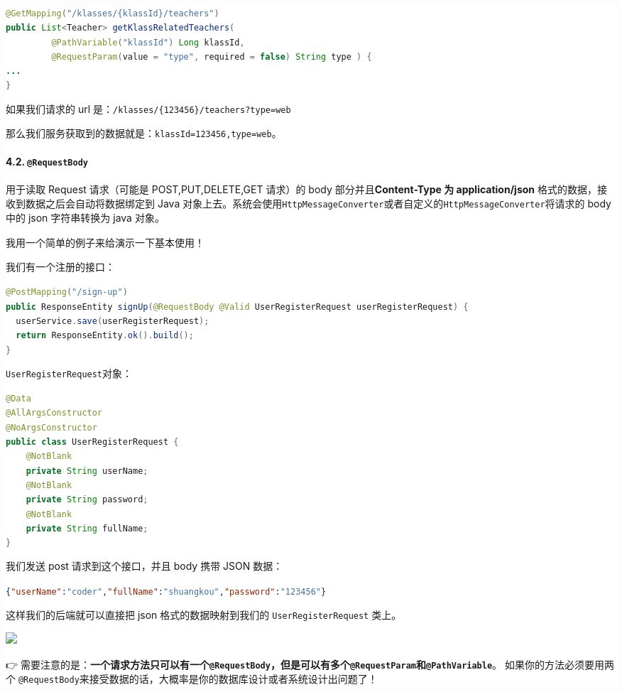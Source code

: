 ```java
@GetMapping("/klasses/{klassId}/teachers")
public List<Teacher> getKlassRelatedTeachers(
         @PathVariable("klassId") Long klassId,
         @RequestParam(value = "type", required = false) String type ) {
...
}
```

如果我们请求的 url 是：`/klasses/{123456}/teachers?type=web`

那么我们服务获取到的数据就是：`klassId=123456,type=web`。

#### 4.2. `@RequestBody`

用于读取 Request 请求（可能是 POST,PUT,DELETE,GET 请求）的 body 部分并且**Content-Type 为 application/json** 格式的数据，接收到数据之后会自动将数据绑定到 Java 对象上去。系统会使用`HttpMessageConverter`或者自定义的`HttpMessageConverter`将请求的 body 中的 json 字符串转换为 java 对象。

我用一个简单的例子来给演示一下基本使用！

我们有一个注册的接口：

```java
@PostMapping("/sign-up")
public ResponseEntity signUp(@RequestBody @Valid UserRegisterRequest userRegisterRequest) {
  userService.save(userRegisterRequest);
  return ResponseEntity.ok().build();
}
```

`UserRegisterRequest`对象：

```java
@Data
@AllArgsConstructor
@NoArgsConstructor
public class UserRegisterRequest {
    @NotBlank
    private String userName;
    @NotBlank
    private String password;
    @NotBlank
    private String fullName;
}
```

我们发送 post 请求到这个接口，并且 body 携带 JSON 数据：

```json
{"userName":"coder","fullName":"shuangkou","password":"123456"}
```

这样我们的后端就可以直接把 json 格式的数据映射到我们的 `UserRegisterRequest` 类上。

![](../media/pictures/Spring.assets/663d1ec1-7ebc-41ab-8431-159dc1ec6589.png)

👉 需要注意的是：**一个请求方法只可以有一个`@RequestBody`，但是可以有多个`@RequestParam`和`@PathVariable`**。 如果你的方法必须要用两个 `@RequestBody`来接受数据的话，大概率是你的数据库设计或者系统设计出问题了！
